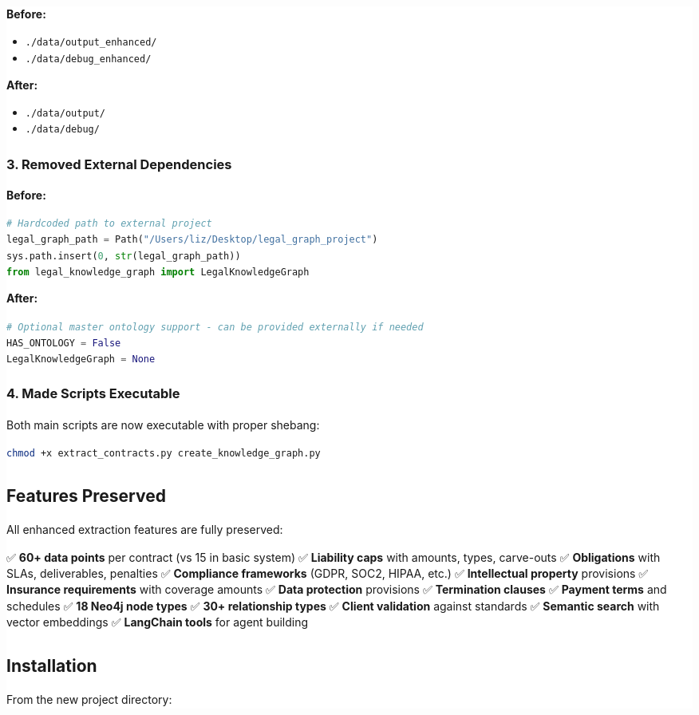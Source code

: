 **Before:**
- `./data/output_enhanced/`
- `./data/debug_enhanced/`

**After:**
- `./data/output/`
- `./data/debug/`

### 3. Removed External Dependencies

**Before:**
```python
# Hardcoded path to external project
legal_graph_path = Path("/Users/liz/Desktop/legal_graph_project")
sys.path.insert(0, str(legal_graph_path))
from legal_knowledge_graph import LegalKnowledgeGraph
```

**After:**
```python
# Optional master ontology support - can be provided externally if needed
HAS_ONTOLOGY = False
LegalKnowledgeGraph = None
```

### 4. Made Scripts Executable

Both main scripts are now executable with proper shebang:
```bash
chmod +x extract_contracts.py create_knowledge_graph.py
```

## Features Preserved

All enhanced extraction features are fully preserved:

✅ **60+ data points** per contract (vs 15 in basic system)
✅ **Liability caps** with amounts, types, carve-outs
✅ **Obligations** with SLAs, deliverables, penalties
✅ **Compliance frameworks** (GDPR, SOC2, HIPAA, etc.)
✅ **Intellectual property** provisions
✅ **Insurance requirements** with coverage amounts
✅ **Data protection** provisions
✅ **Termination clauses**
✅ **Payment terms** and schedules
✅ **18 Neo4j node types**
✅ **30+ relationship types**
✅ **Client validation** against standards
✅ **Semantic search** with vector embeddings
✅ **LangChain tools** for agent building

## Installation

From the new project directory:
